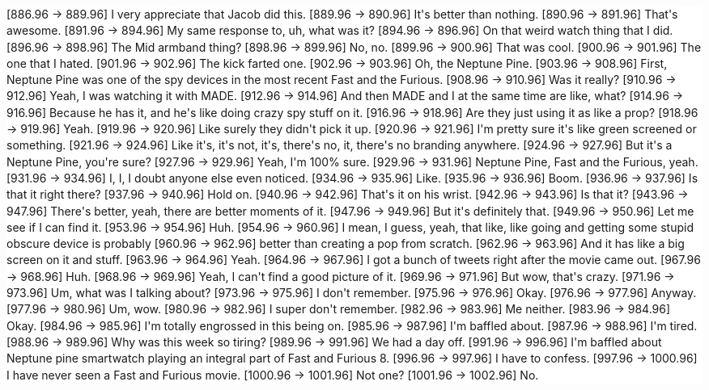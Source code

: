 [886.96 → 889.96] I very appreciate that Jacob did this.
[889.96 → 890.96] It's better than nothing.
[890.96 → 891.96] That's awesome.
[891.96 → 894.96] My same response to, uh, what was it?
[894.96 → 896.96] On that weird watch thing that I did.
[896.96 → 898.96] The Mid armband thing?
[898.96 → 899.96] No, no.
[899.96 → 900.96] That was cool.
[900.96 → 901.96] The one that I hated.
[901.96 → 902.96] The kick farted one.
[902.96 → 903.96] Oh, the Neptune Pine.
[903.96 → 908.96] First, Neptune Pine was one of the spy devices in the most recent Fast and the Furious.
[908.96 → 910.96] Was it really?
[910.96 → 912.96] Yeah, I was watching it with MADE.
[912.96 → 914.96] And then MADE and I at the same time are like, what?
[914.96 → 916.96] Because he has it, and he's like doing crazy spy stuff on it.
[916.96 → 918.96] Are they just using it as like a prop?
[918.96 → 919.96] Yeah.
[919.96 → 920.96] Like surely they didn't pick it up.
[920.96 → 921.96] I'm pretty sure it's like green screened or something.
[921.96 → 924.96] Like it's, it's not, it's, there's no, it, there's no branding anywhere.
[924.96 → 927.96] But it's a Neptune Pine, you're sure?
[927.96 → 929.96] Yeah, I'm 100% sure.
[929.96 → 931.96] Neptune Pine, Fast and the Furious, yeah.
[931.96 → 934.96] I, I, I doubt anyone else even noticed.
[934.96 → 935.96] Like.
[935.96 → 936.96] Boom.
[936.96 → 937.96] Is that it right there?
[937.96 → 940.96] Hold on.
[940.96 → 942.96] That's it on his wrist.
[942.96 → 943.96] Is that it?
[943.96 → 947.96] There's better, yeah, there are better moments of it.
[947.96 → 949.96] But it's definitely that.
[949.96 → 950.96] Let me see if I can find it.
[953.96 → 954.96] Huh.
[954.96 → 960.96] I mean, I guess, yeah, that like, like going and getting some stupid obscure device is probably
[960.96 → 962.96] better than creating a pop from scratch.
[962.96 → 963.96] And it has like a big screen on it and stuff.
[963.96 → 964.96] Yeah.
[964.96 → 967.96] I got a bunch of tweets right after the movie came out.
[967.96 → 968.96] Huh.
[968.96 → 969.96] Yeah, I can't find a good picture of it.
[969.96 → 971.96] But wow, that's crazy.
[971.96 → 973.96] Um, what was I talking about?
[973.96 → 975.96] I don't remember.
[975.96 → 976.96] Okay.
[976.96 → 977.96] Anyway.
[977.96 → 980.96] Um, wow.
[980.96 → 982.96] I super don't remember.
[982.96 → 983.96] Me neither.
[983.96 → 984.96] Okay.
[984.96 → 985.96] I'm totally engrossed in this being on.
[985.96 → 987.96] I'm baffled about.
[987.96 → 988.96] I'm tired.
[988.96 → 989.96] Why was this week so tiring?
[989.96 → 991.96] We had a day off.
[991.96 → 996.96] I'm baffled about Neptune pine smartwatch playing an integral part of Fast and Furious 8.
[996.96 → 997.96] I have to confess.
[997.96 → 1000.96] I have never seen a Fast and Furious movie.
[1000.96 → 1001.96] Not one?
[1001.96 → 1002.96] No.